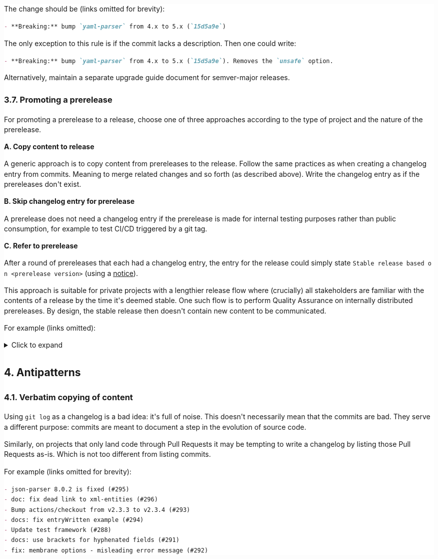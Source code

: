 The change should be (links omitted for brevity):

```md
- **Breaking:** bump `yaml-parser` from 4.x to 5.x (`15d5a9e`)
```

The only exception to this rule is if the commit lacks a description. Then one could write:

```md
- **Breaking:** bump `yaml-parser` from 4.x to 5.x (`15d5a9e`). Removes the `unsafe` option.
```

Alternatively, maintain a separate upgrade guide document for semver-major releases.

### 3.7. Promoting a prerelease

For promoting a prerelease to a release, choose one of three approaches according to the type of project and the nature of the prerelease.

**A. Copy content to release**

A generic approach is to copy content from prereleases to the release. Follow the same practices as when creating a changelog entry from commits. Meaning to merge related changes and so forth (as described above). Write the changelog entry as if the prereleases don't exist.

**B. Skip changelog entry for prerelease**

A prerelease does not need a changelog entry if the prerelease is made for internal testing purposes rather than public consumption, for example to test CI/CD triggered by a git tag.

**C. Refer to prerelease**

After a round of prereleases that each had a changelog entry, the entry for the release could simply state `Stable release based on <prerelease version>` (using a [notice](#23-notice)).

This approach is suitable for private projects with a lengthier release flow where (crucially) all stakeholders are familiar with the contents of a release by the time it's deemed stable. One such flow is to perform Quality Assurance on internally distributed prereleases. By design, the stable release then doesn't contain new content to be communicated.

For example (links omitted):

<details><summary>Click to expand</summary></details>

## 4. Antipatterns

### 4.1. Verbatim copying of content

Using `git log` as a changelog is a bad idea: it's full of noise. This doesn't necessarily mean that the commits are bad. They serve a different purpose: commits are meant to document a step in the evolution of source code.

Similarly, on projects that only land code through Pull Requests it may be tempting to write a changelog by listing those Pull Requests as-is. Which is not too different from listing commits.

For example (links omitted for brevity):

```md
- json-parser 8.0.2 is fixed (#295)
- doc: fix dead link to xml-entities (#296)
- Bump actions/checkout from v2.3.3 to v2.3.4 (#293)
- docs: fix entryWritten example (#294)
- Update test framework (#288)
- docs: use brackets for hyphenated fields (#291)
- fix: membrane options - misleading error message (#292)
```
